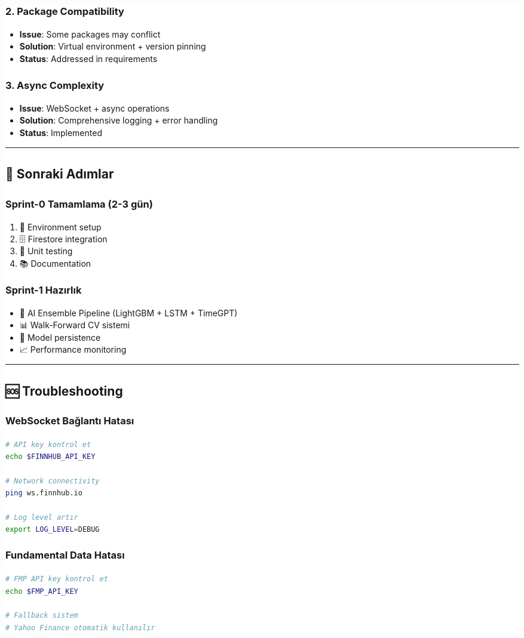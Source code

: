 ### **2. Package Compatibility**
- **Issue**: Some packages may conflict
- **Solution**: Virtual environment + version pinning
- **Status**: Addressed in requirements

### **3. Async Complexity**
- **Issue**: WebSocket + async operations
- **Solution**: Comprehensive logging + error handling
- **Status**: Implemented

---

## 🎯 **Sonraki Adımlar**

### **Sprint-0 Tamamlama (2-3 gün)**
1. 🔑 Environment setup
2. 🗄️ Firestore integration
3. 🧪 Unit testing
4. 📚 Documentation

### **Sprint-1 Hazırlık**
- 🚀 AI Ensemble Pipeline (LightGBM + LSTM + TimeGPT)
- 📊 Walk-Forward CV sistemi
- 🤖 Model persistence
- 📈 Performance monitoring

---

## 🆘 **Troubleshooting**

### **WebSocket Bağlantı Hatası**
```bash
# API key kontrol et
echo $FINNHUB_API_KEY

# Network connectivity
ping ws.finnhub.io

# Log level artır
export LOG_LEVEL=DEBUG
```

### **Fundamental Data Hatası**
```bash
# FMP API key kontrol et
echo $FMP_API_KEY

# Fallback sistem
# Yahoo Finance otomatik kullanılır
```
